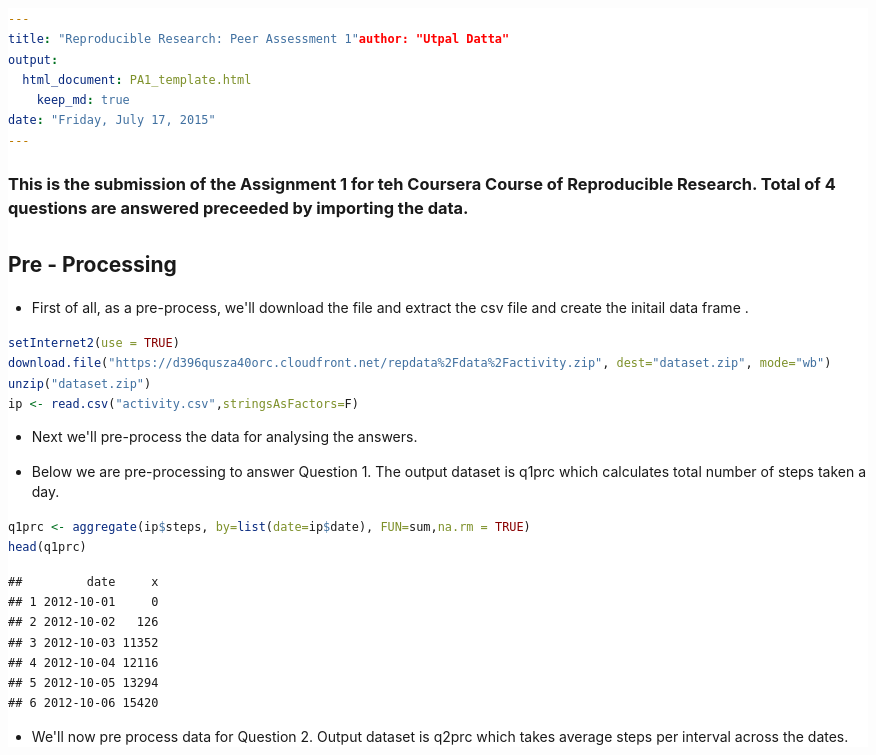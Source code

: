 ```yaml
---
title: "Reproducible Research: Peer Assessment 1"author: "Utpal Datta"
output: 
  html_document: PA1_template.html
    keep_md: true
date: "Friday, July 17, 2015"
---
```





### This is the submission of the Assignment 1 for teh Coursera Course of Reproducible Research. Total of 4 questions are answered preceeded by importing the data.


## Pre - Processing

- First of all, as a pre-process, we'll download the file and extract the csv file and create the initail data frame .



```r
setInternet2(use = TRUE)
download.file("https://d396qusza40orc.cloudfront.net/repdata%2Fdata%2Factivity.zip", dest="dataset.zip", mode="wb") 
unzip("dataset.zip")
ip <- read.csv("activity.csv",stringsAsFactors=F)
```

- Next we'll pre-process the data for analysing the answers. 


- Below we are pre-processing to answer Question 1. The output dataset is q1prc which calculates total number of steps taken a day.



```r
q1prc <- aggregate(ip$steps, by=list(date=ip$date), FUN=sum,na.rm = TRUE)
head(q1prc)
```

```
##         date     x
## 1 2012-10-01     0
## 2 2012-10-02   126
## 3 2012-10-03 11352
## 4 2012-10-04 12116
## 5 2012-10-05 13294
## 6 2012-10-06 15420
```


- We'll now pre process data for Question 2. Output dataset is q2prc which takes average steps per interval across the dates.
